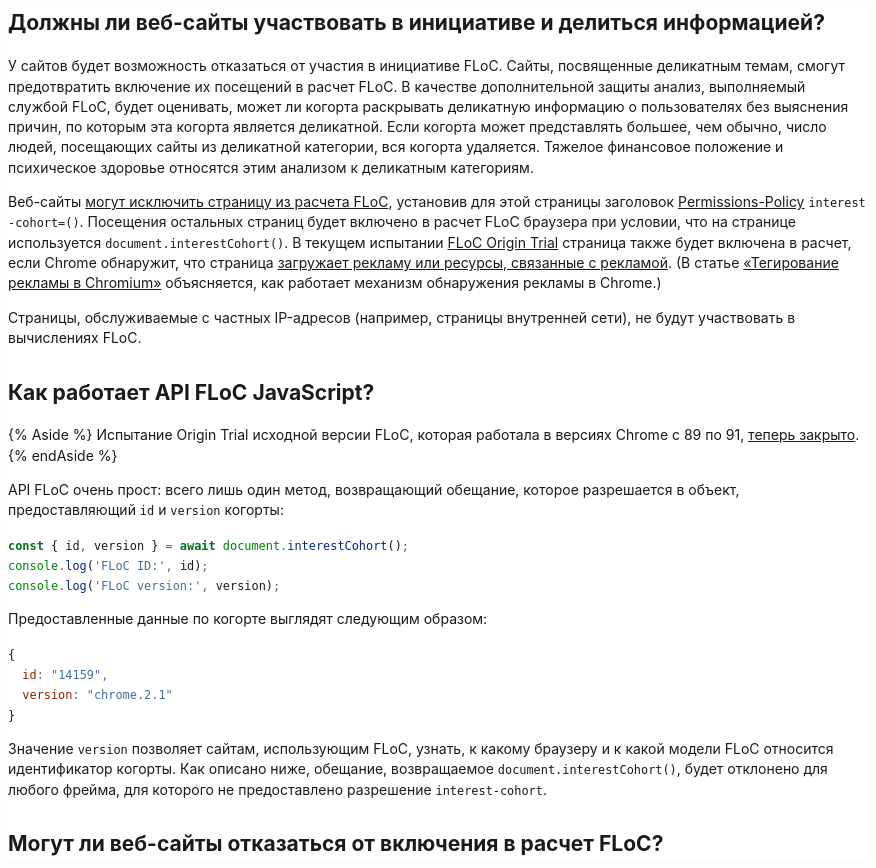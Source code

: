 ## Должны ли веб-сайты участвовать в инициативе и делиться информацией?

У сайтов будет возможность отказаться от участия в инициативе FLoC. Сайты, посвященные деликатным темам, смогут предотвратить включение их посещений в расчет FLoC. В качестве дополнительной защиты анализ, выполняемый службой FLoC, будет оценивать, может ли когорта раскрывать деликатную информацию о пользователях без выяснения причин, по которым эта когорта является деликатной. Если когорта может представлять большее, чем обычно, число людей, посещающих сайты из деликатной категории, вся когорта удаляется. Тяжелое финансовое положение и психическое здоровье относятся этим анализом к деликатным категориям.

Веб-сайты [могут исключить страницу из расчета FLoC](https://github.com/WICG/floc#opting-out-of-computation), установив для этой страницы заголовок [Permissions-Policy](https://www.w3.org/TR/permissions-policy-1/#introduction) `interest-cohort=()`. Посещения остальных страниц будет включено в расчет FLoC браузера при условии, что на странице используется `document.interestCohort()`. В текущем испытании [FLoC Origin Trial](https://developer.chrome.com/origintrials/#/view_trial/213920982300098561) страница также будет включена в расчет, если Chrome обнаружит, что страница [загружает рекламу или ресурсы, связанные с рекламой](https://github.com/WICG/floc/issues/82). (В статье [«Тегирование рекламы в Chromium»](https://chromium.googlesource.com/chromium/src/+/master/docs/ad_tagging.md) объясняется, как работает механизм обнаружения рекламы в Chrome.)

Страницы, обслуживаемые с частных IP-адресов (например, страницы внутренней сети), не будут участвовать в вычислениях FLoC.

## Как работает API FLoC JavaScript?

{% Aside %} Испытание Origin Trial исходной версии FLoC, которая работала в версиях Chrome с 89 по 91, [теперь закрыто](https://developer.chrome.com/origintrials/#/view_trial/213920982300098561). {% endAside %}

API FLoC очень прост: всего лишь один метод, возвращающий обещание, которое разрешается в объект, предоставляющий `id` и `version` когорты:

```javascript
const { id, version } = await document.interestCohort();
console.log('FLoC ID:', id);
console.log('FLoC version:', version);
```

Предоставленные данные по когорте выглядят следующим образом:

```js
{
  id: "14159",
  version: "chrome.2.1"
}
```

Значение `version` позволяет сайтам, использующим FLoC, узнать, к какому браузеру и к какой модели FLoC относится идентификатор когорты. Как описано ниже, обещание, возвращаемое `document.interestCohort()`, будет отклонено для любого фрейма, для которого не предоставлено разрешение `interest-cohort`.

## Могут ли веб-сайты отказаться от включения в расчет FLoC?
